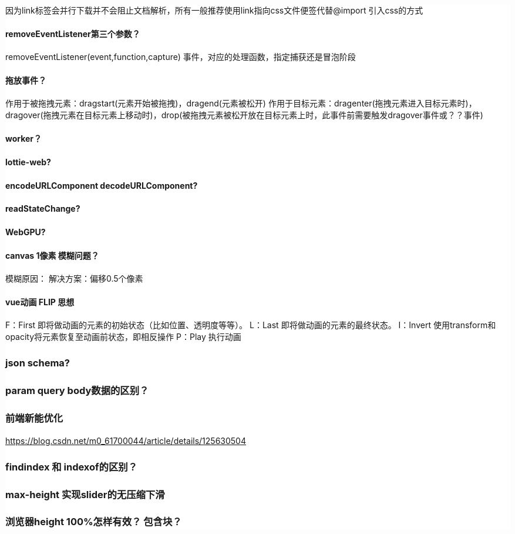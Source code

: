 因为link标签会并行下载并不会阻止文档解析，所有一般推荐使用link指向css文件便签代替@import 引入css的方式

#### removeEventListener第三个参数？
removeEventListener(event,function,capture)  事件，对应的处理函数，指定捕获还是冒泡阶段

#### 拖放事件？
作用于被拖拽元素：dragstart(元素开始被拖拽)，dragend(元素被松开)
作用于目标元素：dragenter(拖拽元素进入目标元素时)，dragover(拖拽元素在目标元素上移动时)，drop(被拖拽元素被松开放在目标元素上时，此事件前需要触发dragover事件或？？事件)
#### worker？

#### lottie-web?

#### encodeURLComponent decodeURLComponent?

#### readStateChange?

#### WebGPU?

#### canvas 1像素 模糊问题？
模糊原因：
解决方案：偏移0.5个像素

#### vue动画 FLIP 思想
F：First 即将做动画的元素的初始状态（比如位置、透明度等等）。
L：Last 即将做动画的元素的最终状态。
I：Invert 使用transform和opacity将元素恢复至动画前状态，即相反操作
P：Play 执行动画

### json schema?

### param query body数据的区别？

### 前端新能优化
https://blog.csdn.net/m0_61700044/article/details/125630504


### findindex 和 indexof的区别？

### max-height 实现slider的无压缩下滑

### 浏览器height 100%怎样有效？ 包含块？

